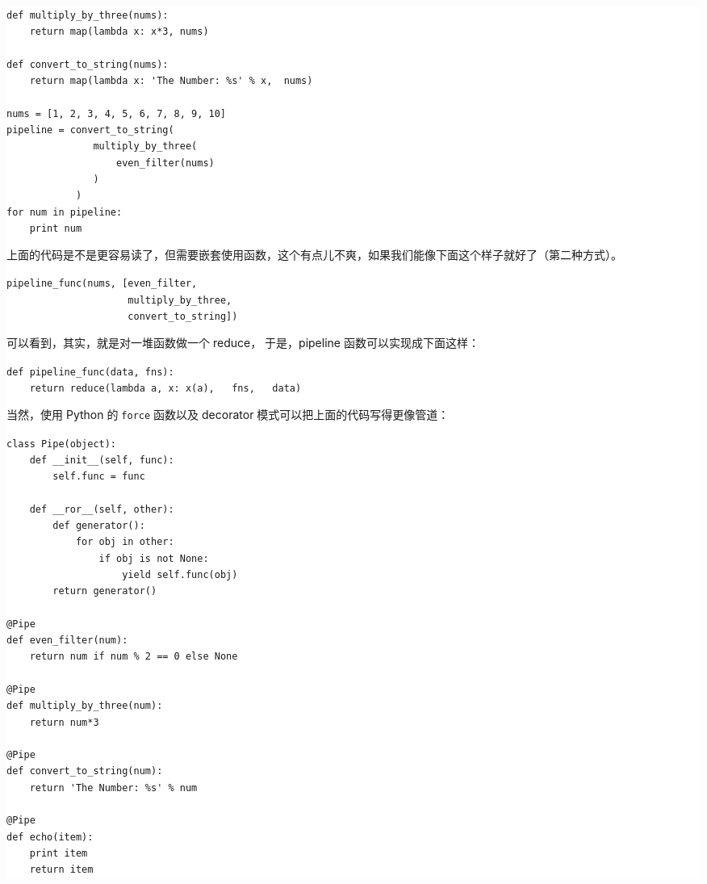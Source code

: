     def multiply_by_three(nums):
        return map(lambda x: x*3, nums)
     
    def convert_to_string(nums):
        return map(lambda x: 'The Number: %s' % x,  nums)
     
    nums = [1, 2, 3, 4, 5, 6, 7, 8, 9, 10]
    pipeline = convert_to_string(
                   multiply_by_three(
                       even_filter(nums)
                   )
                )
    for num in pipeline:
        print num

上面的代码是不是更容易读了，但需要嵌套使用函数，这个有点儿不爽，如果我们能像下面这个样子就好了（第二种方式）。

    pipeline_func(nums, [even_filter,
                         multiply_by_three,
                         convert_to_string])

可以看到，其实，就是对一堆函数做一个 reduce， 于是，pipeline
函数可以实现成下面这样：

    def pipeline_func(data, fns):
        return reduce(lambda a, x: x(a),   fns,   data)

当然，使用 Python 的 `force` 函数以及 decorator
模式可以把上面的代码写得更像管道：

    class Pipe(object):
        def __init__(self, func):
            self.func = func
     
        def __ror__(self, other):
            def generator():
                for obj in other:
                    if obj is not None:
                        yield self.func(obj)
            return generator()
     
    @Pipe
    def even_filter(num):
        return num if num % 2 == 0 else None
     
    @Pipe
    def multiply_by_three(num):
        return num*3
     
    @Pipe
    def convert_to_string(num):
        return 'The Number: %s' % num
     
    @Pipe
    def echo(item):
        print item
        return item
     